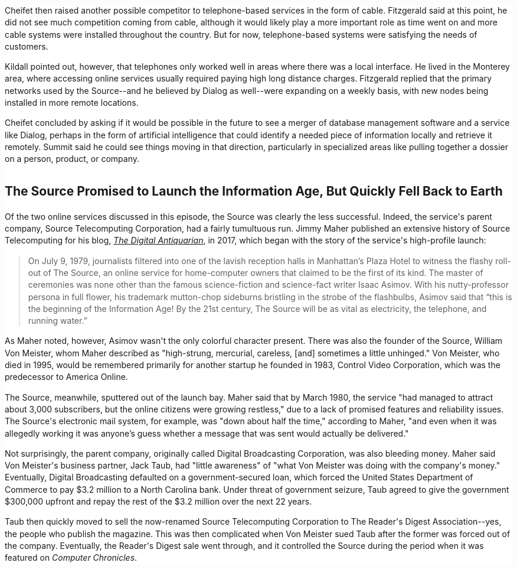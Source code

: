 Cheifet then raised another possible competitor to telephone-based services in the form of cable. Fitzgerald said at this point, he did not see much competition coming from cable, although it would likely play a more important role as time went on and more cable systems were installed throughout the country. But for now, telephone-based systems were satisfying the needs of customers.

Kildall pointed out, however, that telephones  only worked well in areas where there was a local interface. He lived in the Monterey area, where accessing online services usually required paying high long distance charges. Fitzgerald replied that the primary networks used by the Source--and he believed by Dialog as well--were expanding on a weekly basis, with new nodes being installed in more remote locations.

Cheifet concluded by asking if it would be possible in the future to see a merger of database management software and a service like Dialog, perhaps in the form of artificial intelligence that could identify a needed piece of information locally and retrieve it remotely. Summit said he could see things moving in that direction, particularly in specialized areas like pulling together a dossier on a person, product, or company.

## The Source Promised to Launch the Information Age, But Quickly Fell Back to Earth

Of the two online services discussed in this episode, the Source was clearly the less successful. Indeed, the service's parent company, Source Telecomputing Corporation, had a fairly tumultuous run. Jimmy Maher published an extensive history of Source Telecomputing for his blog, [*The Digital Antiquarian*](https://www.filfre.net/2017/10/a-net-before-the-web-part-1-the-establishment-man-and-the-magnificent-rogue/), in 2017, which began with the story of the service's high-profile launch:

> On July 9, 1979, journalists filtered into one of the lavish reception halls in Manhattan’s Plaza Hotel to witness the flashy roll-out of The Source, an online service for home-computer owners that claimed to be the first of its kind. The master of ceremonies was none other than the famous science-fiction and science-fact writer Isaac Asimov. With his nutty-professor persona in full flower, his trademark mutton-chop sideburns bristling in the strobe of the flashbulbs, Asimov said that “this is the beginning of the Information Age! By the 21st century, The Source will be as vital as electricity, the telephone, and running water.”

As Maher noted, however, Asimov wasn't the only colorful character present. There was also the founder of the Source, William Von Meister, whom Maher described as "high-strung, mercurial, careless, [and] sometimes a little unhinged." Von Meister, who died in 1995, would be remembered primarily for another startup he founded in 1983, Control Video Corporation, which was the predecessor to America Online.

The Source, meanwhile, sputtered out of the launch bay. Maher said that by March 1980, the service "had managed to attract about 3,000 subscribers, but the online citizens were growing restless," due to a lack of promised features and reliability issues. The Source's electronic mail system, for example, was "down about half the time," according to Maher, "and even when it was allegedly working it was anyone’s guess whether a message that was sent would actually be delivered."

Not surprisingly, the parent company, originally called Digital Broadcasting Corporation, was also bleeding money. Maher said Von Meister's business partner, Jack Taub, had "little awareness" of "what Von Meister was doing with the company's money." Eventually, Digital Broadcasting defaulted on a government-secured loan, which forced the United States Department of Commerce to pay $3.2 million to a North Carolina bank. Under threat of government seizure, Taub agreed to give the government $300,000 upfront and repay the rest of the $3.2 million over the next 22 years.

Taub then quickly moved to sell the now-renamed Source Telecomputing Corporation to The Reader's Digest Association--yes, the people who publish the magazine. This was then complicated when Von Meister sued Taub after the former was forced out of the company. Eventually, the Reader's Digest sale went through, and it controlled the Source during the period when it was featured on *Computer Chronicles*.
